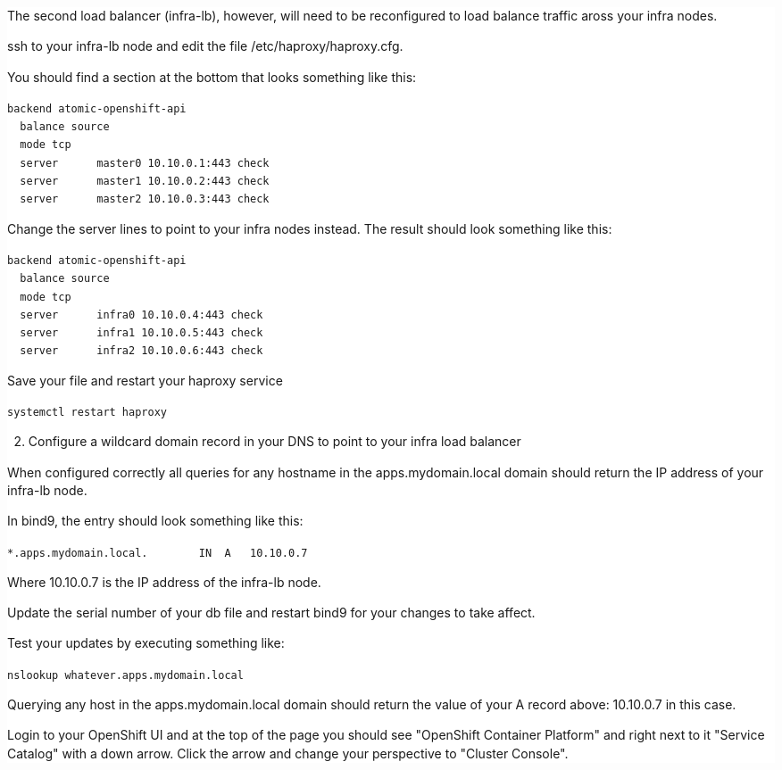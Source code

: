   The second load balancer (infra-lb), however, will need to be reconfigured to load balance traffic aross your infra nodes.

  ssh to your infra-lb node and edit the file /etc/haproxy/haproxy.cfg.

  You should find a section at the bottom that looks something like this:

  ```
  backend atomic-openshift-api
    balance source
    mode tcp
    server      master0 10.10.0.1:443 check
    server      master1 10.10.0.2:443 check
    server      master2 10.10.0.3:443 check
  ```

  Change the server lines to point to your infra nodes instead.  The result should look something like this:

  ```
  backend atomic-openshift-api
    balance source
    mode tcp
    server      infra0 10.10.0.4:443 check
    server      infra1 10.10.0.5:443 check
    server      infra2 10.10.0.6:443 check
  ```

  Save your file and restart your haproxy service

  ```
  systemctl restart haproxy
  ```

2. Configure a wildcard domain record in your DNS to point to your infra load balancer

  When configured correctly all queries for any hostname in the apps.mydomain.local domain should return the IP address of your infra-lb node.

  In bind9, the entry should look something like this:

  ```
  *.apps.mydomain.local.		IN	A	10.10.0.7
  ```

  Where 10.10.0.7 is the IP address of the infra-lb node.

  Update the serial number of your db file and restart bind9 for your changes to take affect.

  Test your updates by executing something like:

  ```
  nslookup whatever.apps.mydomain.local
  ```

  Querying any host in the apps.mydomain.local domain should return the value of your A record above: 10.10.0.7 in this case.

  Login to your OpenShift UI and at the top of the page you should see "OpenShift Container Platform" and right next to it "Service Catalog" with a down arrow.  Click the arrow and change your perspective to "Cluster Console".
